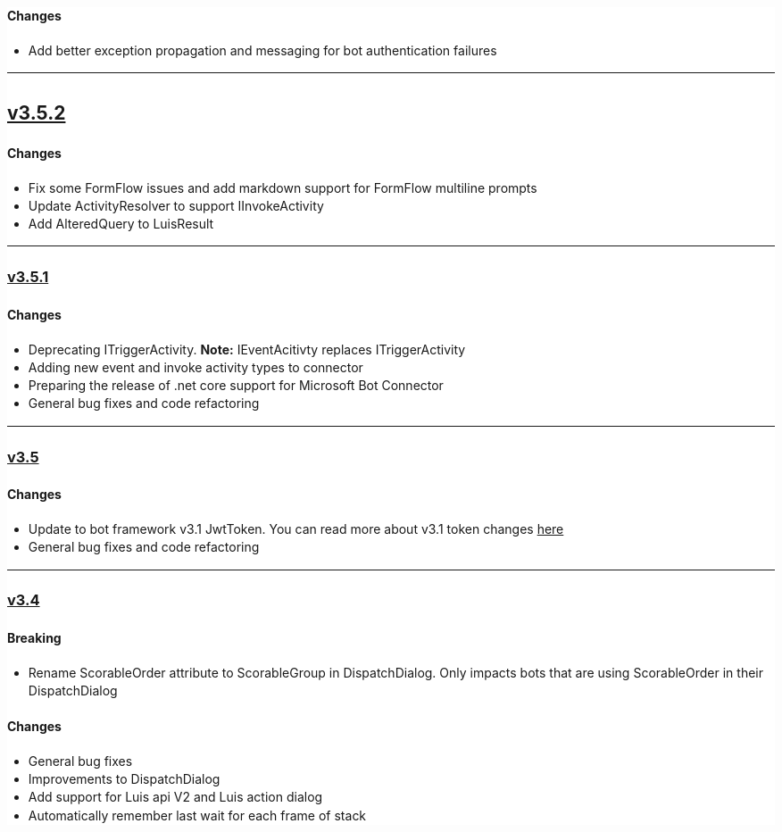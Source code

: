 #### Changes
- Add better exception propagation and messaging for bot authentication failures

***

## [v3.5.2](https://www.nuget.org/packages/Microsoft.Bot.Builder/3.5.2)

#### Changes
- Fix some FormFlow issues and add markdown support for FormFlow multiline prompts
- Update ActivityResolver to support IInvokeActivity
- Add AlteredQuery to LuisResult


***


### [v3.5.1](https://www.nuget.org/packages/Microsoft.Bot.Builder/3.5.1)

#### Changes

- Deprecating ITriggerActivity. __Note:__ IEventAcitivty replaces ITriggerActivity
- Adding new event and invoke activity types to connector 
- Preparing the release of .net core support for Microsoft Bot Connector
- General bug fixes and code refactoring

***

### [v3.5](https://www.nuget.org/packages/Microsoft.Bot.Builder/3.5)

#### Changes

- Update to bot framework v3.1 JwtToken. You can read more about v3.1 token changes [here](https://docs.botframework.com/en-us/restapi/authentication/#changes)
- General bug fixes and code refactoring

***

### [v3.4](https://www.nuget.org/packages/Microsoft.Bot.Builder/3.4)

#### Breaking 

- Rename ScorableOrder attribute to ScorableGroup in DispatchDialog. Only impacts bots that are using ScorableOrder in their DispatchDialog

#### Changes

- General bug fixes
- Improvements to DispatchDialog
- Add support for Luis api V2 and Luis action dialog
- Automatically remember last wait for each frame of stack
